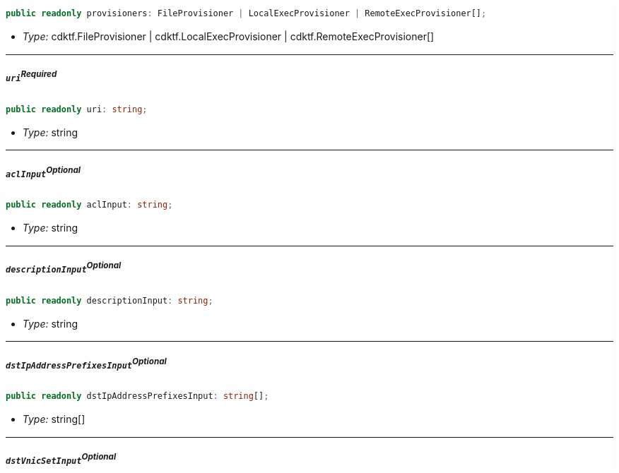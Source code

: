 ```typescript
public readonly provisioners: FileProvisioner | LocalExecProvisioner | RemoteExecProvisioner[];
```

- *Type:* cdktf.FileProvisioner | cdktf.LocalExecProvisioner | cdktf.RemoteExecProvisioner[]

---

##### `uri`<sup>Required</sup> <a name="uri" id="@cdktf/provider-opc.computeSecurityRule.ComputeSecurityRule.property.uri"></a>

```typescript
public readonly uri: string;
```

- *Type:* string

---

##### `aclInput`<sup>Optional</sup> <a name="aclInput" id="@cdktf/provider-opc.computeSecurityRule.ComputeSecurityRule.property.aclInput"></a>

```typescript
public readonly aclInput: string;
```

- *Type:* string

---

##### `descriptionInput`<sup>Optional</sup> <a name="descriptionInput" id="@cdktf/provider-opc.computeSecurityRule.ComputeSecurityRule.property.descriptionInput"></a>

```typescript
public readonly descriptionInput: string;
```

- *Type:* string

---

##### `dstIpAddressPrefixesInput`<sup>Optional</sup> <a name="dstIpAddressPrefixesInput" id="@cdktf/provider-opc.computeSecurityRule.ComputeSecurityRule.property.dstIpAddressPrefixesInput"></a>

```typescript
public readonly dstIpAddressPrefixesInput: string[];
```

- *Type:* string[]

---

##### `dstVnicSetInput`<sup>Optional</sup> <a name="dstVnicSetInput" id="@cdktf/provider-opc.computeSecurityRule.ComputeSecurityRule.property.dstVnicSetInput"></a>
